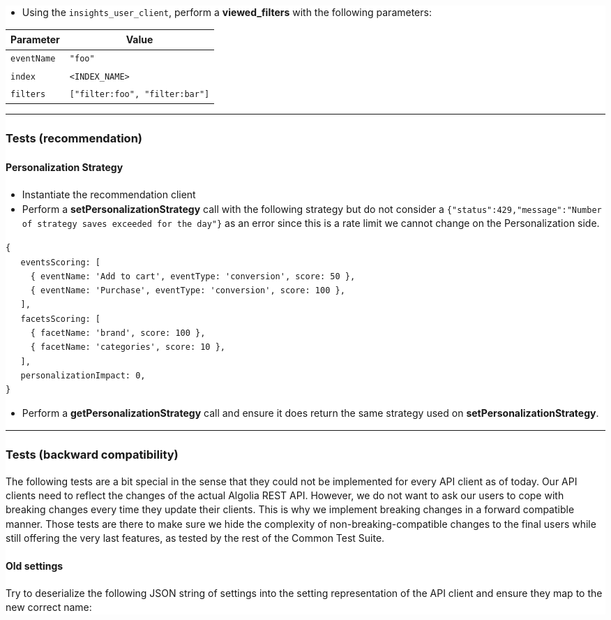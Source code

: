 * Using the `insights_user_client`, perform a **viewed_filters** with the following parameters:

| Parameter   | Value                          |
| ----------- | ------------------------------ |
| `eventName` | `"foo"`                        |
| `index`     | `<INDEX_NAME>`                 |
| `filters`   | `["filter:foo", "filter:bar"]` |

---

### Tests (recommendation)

#### Personalization Strategy

* Instantiate the recommendation client
* Perform a **setPersonalizationStrategy** call with the following strategy but do not consider a `{"status":429,"message":"Number of strategy saves exceeded for the day"}` as an error since this is a rate limit we cannot change on the Personalization side.
```
{
   eventsScoring: [
     { eventName: 'Add to cart', eventType: 'conversion', score: 50 },
     { eventName: 'Purchase', eventType: 'conversion', score: 100 },
   ],
   facetsScoring: [
     { facetName: 'brand', score: 100 },
     { facetName: 'categories', score: 10 },
   ],
   personalizationImpact: 0,
}
```
* Perform a **getPersonalizationStrategy** call and ensure it does return the same strategy used on **setPersonalizationStrategy**.

---

### Tests (backward compatibility)

The following tests are a bit special in the sense that they could not be
implemented for every API client as of today. Our API clients need to reflect
the changes of the actual Algolia REST API. However, we do not want to ask our
users to cope with breaking changes every time they update their clients. This
is why we implement breaking changes in a forward compatible manner. Those
tests are there to make sure we hide the complexity of non-breaking-compatible
changes to the final users while still offering the very last features, as
tested by the rest of the Common Test Suite.

#### Old settings

Try to deserialize the following JSON string of settings into the setting
representation of the API client and ensure they map to the new correct name:
